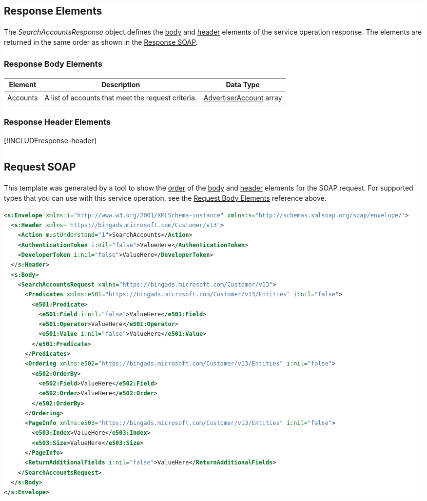 ## <a name="response"></a>Response Elements
The *SearchAccountsResponse* object defines the [body](#response-body) and [header](#response-header) elements of the service operation response. The elements are returned in the same order as shown in the [Response SOAP](#response-soap).

### <a name="response-body"></a>Response Body Elements

|Element|Description|Data Type|
|-----------|---------------|-------------|
|<a name="accounts"></a>Accounts|A list of accounts that meet the request criteria.|[AdvertiserAccount](advertiseraccount.md) array|

### <a name="response-header"></a>Response Header Elements
[!INCLUDE[response-header](./includes/response-header.md)]

## <a name="request-soap"></a>Request SOAP
This template was generated by a tool to show the [order](../guides/services-protocol.md#element-order) of the [body](#request-body) and [header](#request-header) elements for the SOAP request. For supported types that you can use with this service operation, see the [Request Body Elements](#request-body) reference above.

```xml
<s:Envelope xmlns:i="http://www.w3.org/2001/XMLSchema-instance" xmlns:s="http://schemas.xmlsoap.org/soap/envelope/">
  <s:Header xmlns="https://bingads.microsoft.com/Customer/v13">
    <Action mustUnderstand="1">SearchAccounts</Action>
    <AuthenticationToken i:nil="false">ValueHere</AuthenticationToken>
    <DeveloperToken i:nil="false">ValueHere</DeveloperToken>
  </s:Header>
  <s:Body>
    <SearchAccountsRequest xmlns="https://bingads.microsoft.com/Customer/v13">
      <Predicates xmlns:e501="https://bingads.microsoft.com/Customer/v13/Entities" i:nil="false">
        <e501:Predicate>
          <e501:Field i:nil="false">ValueHere</e501:Field>
          <e501:Operator>ValueHere</e501:Operator>
          <e501:Value i:nil="false">ValueHere</e501:Value>
        </e501:Predicate>
      </Predicates>
      <Ordering xmlns:e502="https://bingads.microsoft.com/Customer/v13/Entities" i:nil="false">
        <e502:OrderBy>
          <e502:Field>ValueHere</e502:Field>
          <e502:Order>ValueHere</e502:Order>
        </e502:OrderBy>
      </Ordering>
      <PageInfo xmlns:e503="https://bingads.microsoft.com/Customer/v13/Entities" i:nil="false">
        <e503:Index>ValueHere</e503:Index>
        <e503:Size>ValueHere</e503:Size>
      </PageInfo>
      <ReturnAdditionalFields i:nil="false">ValueHere</ReturnAdditionalFields>
    </SearchAccountsRequest>
  </s:Body>
</s:Envelope>
```
